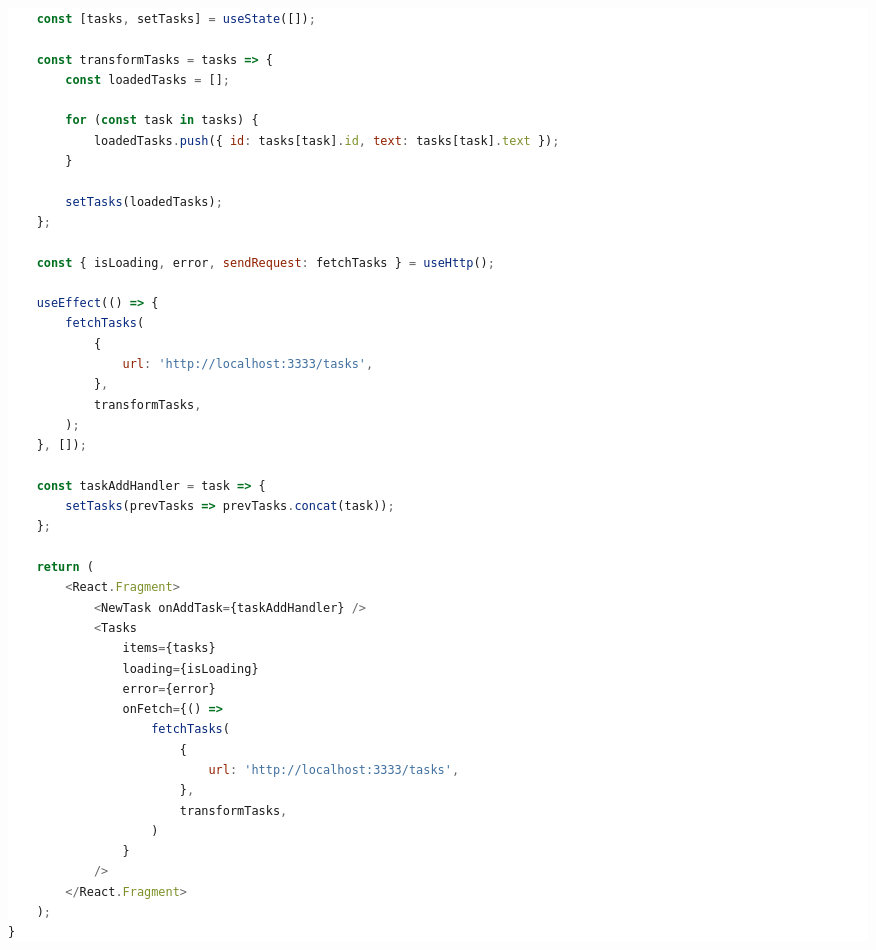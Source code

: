 ```javascript
    const [tasks, setTasks] = useState([]);

    const transformTasks = tasks => {
        const loadedTasks = [];

        for (const task in tasks) {
            loadedTasks.push({ id: tasks[task].id, text: tasks[task].text });
        }

        setTasks(loadedTasks);
    };

    const { isLoading, error, sendRequest: fetchTasks } = useHttp();

    useEffect(() => {
        fetchTasks(
            {
                url: 'http://localhost:3333/tasks',
            },
            transformTasks,
        );
    }, []);

    const taskAddHandler = task => {
        setTasks(prevTasks => prevTasks.concat(task));
    };

    return (
        <React.Fragment>
            <NewTask onAddTask={taskAddHandler} />
            <Tasks
                items={tasks}
                loading={isLoading}
                error={error}
                onFetch={() =>
                    fetchTasks(
                        {
                            url: 'http://localhost:3333/tasks',
                        },
                        transformTasks,
                    )
                }
            />
        </React.Fragment>
    );
}
```

